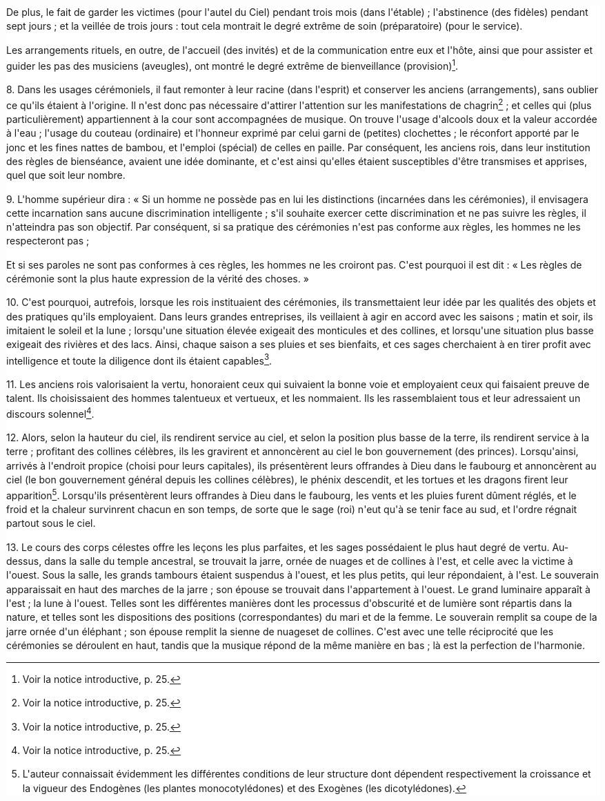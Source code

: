 De plus, le fait de garder les victimes (pour l'autel du Ciel) pendant trois mois (dans l'étable) ; l'abstinence (des fidèles) pendant sept jours ; et la veillée de trois jours : tout cela montrait le degré extrême de soin (préparatoire) (pour le service).

Les arrangements rituels, en outre, de l'accueil (des invités) et de la communication entre eux et l'hôte, ainsi que pour assister et guider les pas des musiciens (aveugles), ont montré le degré extrême de bienveillance (provision)[^1].

8\. Dans les usages cérémoniels, il faut remonter à leur racine (dans l'esprit) et conserver les anciens (arrangements), sans oublier ce qu'ils étaient à l'origine. Il n'est donc pas nécessaire d'attirer l'attention sur les manifestations de chagrin[^1] ; et celles qui (plus particulièrement) appartiennent à la cour sont accompagnées de musique. On trouve l'usage d'alcools doux et la valeur accordée à l'eau ; l'usage du couteau (ordinaire) et l'honneur exprimé par celui garni de (petites) clochettes ; le réconfort apporté par le jonc et les fines nattes de bambou, et l'emploi (spécial) de celles en paille. Par conséquent, les anciens rois, dans leur institution des règles de bienséance, avaient une idée dominante, et c'est ainsi qu'elles étaient susceptibles d'être transmises et apprises, quel que soit leur nombre.

9\. L'homme supérieur dira : « Si un homme ne possède pas en lui les distinctions (incarnées dans les cérémonies), il envisagera cette incarnation sans aucune discrimination intelligente ; s'il souhaite exercer cette discrimination et ne pas suivre les règles, il n'atteindra pas son objectif. Par conséquent, si sa pratique des cérémonies n'est pas conforme aux règles, les hommes ne les respecteront pas ;


Et si ses paroles ne sont pas conformes à ces règles, les hommes ne les croiront pas. C'est pourquoi il est dit : « Les règles de cérémonie sont la plus haute expression de la vérité des choses. »

10\. C'est pourquoi, autrefois, lorsque les rois instituaient des cérémonies, ils transmettaient leur idée par les qualités des objets et des pratiques qu'ils employaient. Dans leurs grandes entreprises, ils veillaient à agir en accord avec les saisons ; matin et soir, ils imitaient le soleil et la lune ; lorsqu'une situation élevée exigeait des monticules et des collines, et lorsqu'une situation plus basse exigeait des rivières et des lacs. Ainsi, chaque saison a ses pluies et ses bienfaits, et ces sages cherchaient à en tirer profit avec intelligence et toute la diligence dont ils étaient capables[^1].

11\. Les anciens rois valorisaient la vertu, honoraient ceux qui suivaient la bonne voie et employaient ceux qui faisaient preuve de talent. Ils choisissaient des hommes talentueux et vertueux, et les nommaient. Ils les rassemblaient tous et leur adressaient un discours solennel[^1].

12\. Alors, selon la hauteur du ciel, ils rendirent service au ciel, et selon la position plus basse de la terre, ils rendirent service à la terre ; profitant des collines célèbres, ils les gravirent et annoncèrent au ciel le bon gouvernement (des princes). Lorsqu'ainsi, arrivés à l'endroit propice (choisi pour leurs capitales), ils présentèrent leurs offrandes à Dieu dans le faubourg et annoncèrent au ciel (le bon gouvernement général depuis les collines célèbres), le phénix descendit, et les tortues et les dragons firent leur apparition[^2]. Lorsqu'ils présentèrent leurs offrandes à Dieu dans le faubourg, les vents et les pluies furent dûment réglés, et le froid et la chaleur survinrent chacun en son temps, de sorte que le sage (roi) n'eut qu'à se tenir face au sud, et l'ordre régnait partout sous le ciel.

13\. Le cours des corps célestes offre les leçons les plus parfaites, et les sages possédaient le plus haut degré de vertu. Au-dessus, dans la salle du temple ancestral, se trouvait la jarre, ornée de nuages ​​et de collines à l'est, et celle avec la victime à l'ouest. Sous la salle, les grands tambours étaient suspendus à l'ouest, et les plus petits, qui leur répondaient, à l'est. Le souverain apparaissait en haut des marches de la jarre ; son épouse se trouvait dans l'appartement à l'ouest. Le grand luminaire apparaît à l'est ; la lune à l'ouest. Telles sont les différentes manières dont les processus d'obscurité et de lumière sont répartis dans la nature, et telles sont les dispositions des positions (correspondantes) du mari et de la femme. Le souverain remplit sa coupe de la jarre ornée d'un éléphant ; son épouse remplit la sienne de nuages ​​et de collines. C'est avec une telle réciprocité que les cérémonies se déroulent en haut, tandis que la musique répond de la même manière en bas ; là est la perfection de l'harmonie.


[^1]: Voir la notice introductive, p. 25.
[^2]: L'auteur connaissait évidemment les différentes conditions de leur structure dont dépendent respectivement la croissance et la vigueur des Endogènes (les plantes monocotylédones) et des Exogènes (les dicotylédones).
[^2]: Khung Ying-tâ dit ici que « les esprits étaient des hommes qui, de leur vivant, avaient rendu de bons services, et à qui on offrait donc des sacrifices une fois morts. Il s'ensuit que ce qui était agréable à l'esprit des hommes serait en accord avec (les exigences des) esprits. »
[^1]: « Le temps » survient par l'ordonnance du ciel. Les exemples cités sont tous de grands événements dans les changements de dynasties. Mais de tels changements peuvent difficilement être considérés comme des rites. L'auteur pensait peut-être que l'abdication dans certains cas, et le détrônement violent dans d'autres, étaient des précédents, pouvant être considérés comme ayant ce caractère. Pour la citation du Shih, qui n'est pas très heureuse, voir la troisième partie, ode 10, 2.
[^1]: Les différents points de vue visant à vérifier tous les nombres et autres points des spécifications ici sont infinis.
[^2]: Les serviteurs servaient les visiteurs. Mais le fils du Ciel était le seigneur de tout ce qui était sous le ciel. Il était partout chez lui ; et ne pouvait être reçu comme visiteur.
[^1]: Ces deux noms désignent probablement des tumulus élevés sur les morts. Ceux érigés sur les empereurs de la dynastie Ming, à mi-chemin entre Pékin et la Grande Muraille, et celui de Confucius à Khü-fû dans le Shan-tung, sont les meilleurs spécimens que j'aie vus.
[^2]: Il est difficile d'expliquer complètement et de vérifier toutes les affirmations de ce paragraphe, faute de preuves. L'unité qu'elles contiennent est le shang (###), ou « pinte », valant maintenant 1,031 litre ; la tasse (zio, ###) contenait un shang ; le khih (###), trois ; le kio (###) quatre ; et le san (###), cinq. Le hû (###) contenait une « pierre » (###) = 10,310 litre ; et le wû (###) 51,55. La taille du fâu (###) est inconnue.
[^1]: Cela signifie littéralement « neuf coudées » ; chaque marche, dit-on, avait une coudée de hauteur.
[^2]: Ce plateau mesurait quatre coudées de long, deux coudées de quatre pouces de large et cinq pouces de profondeur.
[^1]: Voir page 392, paragraphe 15. Nous pouvons conclure que le Lî Yun a été compilé et publié avant le Lî Khî ; ou il se peut que les phrases communes aux deux aient été utilisées depuis longtemps.
[^1]: Callery pense que la théorie sur les rites qui sous-tend ce paragraphe est « éminemment obscure ». Une difficulté pour moi est de découvrir un lien entre ses parties et ce qui est dit dans les paragraphes 7 et 8 sur la « multitude et la rareté des rites ».
[^2]: Voir les Analectes, V, xvii, et la note qui s'y trouve. Dans ce passage, l'extravagance est imputée au Zang Win-kung du paragraphe 23.
[^3]: An Phing-kung était un grand officier de Khî, et n'aurait pas dû être si avare.
[^1]: Il est entendu que le « je » n'est pas utilisé par Confucius pour lui-même, mais pour personnifier celui qui connaissait la véritable nature des usages cérémoniels. Voir à nouveau ce terme dans le livre suivant, section i, 22 ; on le retrouve également dans les « Récits de l'École ».
[^2]: Khan Hâo remarque que le compilateur du Livre se désigne lui-même par « l'homme supérieur ». Ainsi, le compilateur exprime son propre jugement de manière indirecte. La plupart de ses propos seront admis. Il est généralement admis que les offrandes simples et le culte sincère sont acceptables, plus acceptables que les offrandes riches et un service formel. Mais a-t-il raison de dire qu'en sacrifiant, nous ne devons pas « prier » ? Tant que les hommes ressentiront leur propre faiblesse et leurs propres besoins, ils ne manqueront pas de prier lors de leurs services religieux. Il en a été ainsi en Chine dans le passé comme ailleurs.
[^3]: Hsiâ Fû-khî était le gardien, ou ministre responsable, du temple ancestral de Lû, et contemporain de Zang Wan-kung pendant les marquisats de Kwang, Wan et Hsî. Il introduisit au moins une grande irrégularité dans le temple ancestral, en plaçant la tablette de Hsî au-dessus de celle de wan ; et Win-kung ne protesta pas. De l'autre irrégularité mentionnée dans le texte, nous n'avons pas beaucoup d'informations ; et je n'ai pas besoin d'essayer de l'expliquer. Il me semble qu'elle devait être plus grande que l'autre.
[^1]: Le texte dit ici « l'homme supérieur », pour lequel Callery dit « au dire du sage ».
[^1]: Neuf particularités dans les usages cérémoniels sont ici indiquées. Il serait possible de les illustrer pleinement d'après les commentateurs les plus approuvés ; mais il serait peu utile de rappeler ainsi un passé qui, pour la plupart, est révolu, même en Chine.
[^1]: Ce serait à l'occasion du sacrifice commun à tous les ancêtres ; le personnage de Hâu Kî étant laissé de côté dans l'énumération, comme plus honorable que les autres.
[^3]: Le plus grand de tous les sacrifices était celui au Ciel dans un faubourg de la capitale ; le suivant était le grand sacrifice triennal ou quinquennal dans le temple ancestral ; le troisième était celui aux autels de la terre et du grain, et des collines et des rivières, qui est censé être décrit ici comme celui où « la coupe » était présentée trois fois ; et les derniers par ordre et importance étaient les petits sacrifices aux esprits individuels. Les quatre offrandes du texte étaient présentées aux trois premières ; mais pas dans le même ordre. Celle au Ciel commençait par le sang ; celle dans le temple ancestral par la chair crue. Ceux qui étaient les plus éloignés de nos sentiments humains avaient la place d'honneur dans les plus grands services. Nous devons chercher une origine plus élevée et plus profonde pour eux que nos sentiments ordinaires.
[^1]: Il n'est pas facile d'interpréter ce paragraphe, ni de découvrir et d'indiquer le lien entre ses différentes parties. En général, nous pouvons dire qu'il illustre l'affirmation précédente selon laquelle les rites ne sont pas simplement l'expression d'un sentiment naturel, mais de ce sentiment sagement guidé et incarné de manière à être le plus bénéfique possible à l'individu et à la société. Les services auxiliaires de la première partie étaient tous préparatoires aux grands services qui suivaient. Celui du grand collège de Lû concernait Hâu Kî, l'ancêtre de la Maison de Kâu et de toutes ses branches, et préliminaire à la place qu'il devait occuper lors du grand sacrifice au Ciel.
[^1]: Pourtant, le Than Kung parle beaucoup de ces démonstrations de chagrin dans les rites de deuil.
[^1]: Voir la traduction de Caller de ce paragraphe. Il dit à ce sujet : « Cette période offre, par son incohérence, des difficultés sérieuses qui me font supposer une grave altération du texte primitif ; » et justifie sa propre version par la remarque : « Je me suis dit qu'après tout il vaut mieux embellir que défigurer. » Il prend le tout, comme Kang, comme se référant aux cérémonies de différents sacrifices. Ying Yung (dynastie Song ; antérieure à Kû Hsî) l'entendait plus généralement d'autres actes royaux et impériaux. Les éditeurs de Khien-lung disent que les deux points de vue doivent être unis. Ils remarquent sur la dernière phrase que, comme « chaque saison a ses productions appropriées et chaque situation ses propres convenances, nous devons les examiner afin d'utiliser les choses de manière appropriée. »
[^1]: La « sélection » ici, il est entendu, concernait les fonctionnaires qui devaient prendre part aux cérémonies sacrificielles, et le discours solennel portait sur les devoirs qu'ils devaient accomplir.
[^2]: Voir pp. 392, 393, paragraphe 16.
[^1]: Les sacrifices où l'on ne présentait qu'une seule coupe étaient, dit-on, les plus petits ; trois coupes appartenaient aux autels de la terre et du blé ; cinq, à ceux des collines et des rivières ; et sept, à ceux du temple des ancêtres. Tout cela est tout à fait incertain.
[^1]: On nous dit dans le Kâu Lî, Livre XXIII, art. 32, que le maître des cloches, avec cloches et tambours, exécutait les neuf morceaux Hsiâ, aux occasions qui leur étaient appropriées. Le deuxième d'entre eux était « le Sze Hsiâ », comme ici, mais l'occasion pour cela dans le texte serait inappropriée. Le huitième, ou Kâi Hsiâ, serait approprié ici, et Mang a donc dit que sze était une erreur pour kâu (###).
[^1]: Il n'est pas facile de retracer de manière satisfaisante le progrès de la pensée ici d'un service sacrificiel à un autre. 'Le grand sacrifice' est compris comme le sacrifice triennal ou quinquennal à tous les ancêtres de la Maison régnante. C'est un grand pas en avant depuis un petit sacrifice où une seule coupe était présentée. Ce qu'était 'le grand sacrifice aux collines' est incertain. C'est dans le texte Tâ Lü (###). La signification de Lü comme sacrifice à l'esprit d'une colline est bien établie à partir des Analectes III, 6. Une fois l'expression Tâ Lü apparaît telle qu'utilisée dans le Kâu Lî, Livre V, 91, du sacrifice royal à Dieu (Lorsque l'empereur offre un grand sacrifice au Seigneur Suprême,' Biot) ; mais elle ne peut pas avoir ce sens ici, car le texte continue à parler de ce sacrifice comme étant supérieur à celui-ci. Mang Hsüan a fait de Tâ Lü le sacrifice aux « cinq Tîs », ou aux cinq Dieux Planétaires, point de vue qui, comme le soulignent les éditeurs de Khien-lung, est inadmissible. Et comment un sacrifice aux collines, aussi grand soit-il, pourrait être présenté comme plus grand que le sacrifice quinquennal au temple ancestral ? Je ne comprends pas. Je dois laisser ce paragraphe dans l'obscurité qui lui est propre.
[^1]: Les éditeurs de Khien-lung disent : « Dze-lû était un homme sincère et au grand cœur, et le Livre se termine par ce récit à son sujet. Depuis la mention de la préparation des rites à grande échelle et de leur grande valeur au début du Livre jusqu'à cet hommage à Dze-lû en tant que cérémonies de compréhension, tout son contenu montre que ce qui est précieux dans les rites est la combinaison de l'idée de ce qui est serré avec la forme élégante et extérieure comme suffisante pour éliminer d'un homme toute perversité et augmenter ce qu'il y a de bon dans sa nature, sans une multiplicité de formes qui porteraient atteinte à la bonté et à la sincérité naturelles, et conduiraient leur pratiquant à une perversité tortueuse. Profonde et de grande portée est l'idée de cela ! »